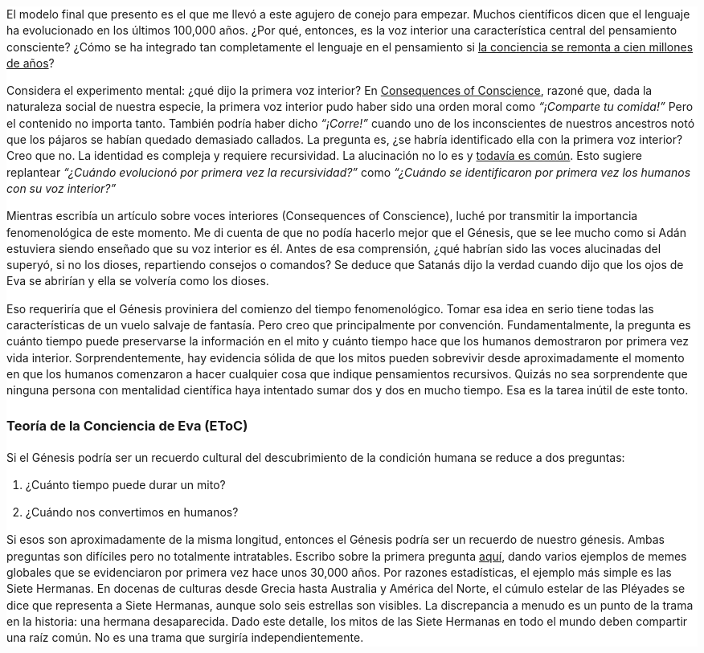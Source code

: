 El modelo final que presento es el que me llevó a este agujero de conejo para empezar. Muchos científicos dicen que el lenguaje ha evolucionado en los últimos 100,000 años. ¿Por qué, entonces, es la voz interior una característica central del pensamiento consciente? ¿Cómo se ha integrado tan completamente el lenguaje en el pensamiento si [la conciencia se remonta a cien millones de años](https://aeon.co/essays/how-blindsight-answers-the-hard-problem-of-consciousness)?

Considera el experimento mental: ¿qué dijo la primera voz interior? En [Consequences of Conscience](https://vectors.substack.com/p/consequences-of-conscience), razoné que, dada la naturaleza social de nuestra especie, la primera voz interior pudo haber sido una orden moral como _“¡Comparte tu comida!”_ Pero el contenido no importa tanto. También podría haber dicho _“¡Corre!”_ cuando uno de los inconscientes de nuestros ancestros notó que los pájaros se habían quedado demasiado callados. La pregunta es, ¿se habría identificado ella con la primera voz interior? Creo que no. La identidad es compleja y requiere recursividad. La alucinación no lo es y [todavía es común](https://journals.sagepub.com/doi/abs/10.2190/74V5-HNXN-JEY5-DG7W?journalCode=icaa). Esto sugiere replantear _“¿Cuándo evolucionó por primera vez la recursividad?”_ como _“¿Cuándo se identificaron por primera vez los humanos con su voz interior?”_

Mientras escribía un artículo sobre voces interiores (Consequences of Conscience), luché por transmitir la importancia fenomenológica de este momento. Me di cuenta de que no podía hacerlo mejor que el Génesis, que se lee mucho como si Adán estuviera siendo enseñado que su voz interior es él. Antes de esa comprensión, ¿qué habrían sido las voces alucinadas del superyó, si no los dioses, repartiendo consejos o comandos? Se deduce que Satanás dijo la verdad cuando dijo que los ojos de Eva se abrirían y ella se volvería como los dioses.

Eso requeriría que el Génesis proviniera del comienzo del tiempo fenomenológico. Tomar esa idea en serio tiene todas las características de un vuelo salvaje de fantasía. Pero creo que principalmente por convención. Fundamentalmente, la pregunta es cuánto tiempo puede preservarse la información en el mito y cuánto tiempo hace que los humanos demostraron por primera vez vida interior. Sorprendentemente, hay evidencia sólida de que los mitos pueden sobrevivir desde aproximadamente el momento en que los humanos comenzaron a hacer cualquier cosa que indique pensamientos recursivos. Quizás no sea sorprendente que ninguna persona con mentalidad científica haya intentado sumar dos y dos en mucho tiempo. Esa es la tarea inútil de este tonto.

### Teoría de la Conciencia de Eva (EToC)


Si el Génesis podría ser un recuerdo cultural del descubrimiento de la condición humana se reduce a dos preguntas:

  1. ¿Cuánto tiempo puede durar un mito?

  2. ¿Cuándo nos convertimos en humanos?




Si esos son aproximadamente de la misma longitud, entonces el Génesis podría ser un recuerdo de nuestro génesis. Ambas preguntas son difíciles pero no totalmente intratables. Escribo sobre la primera pregunta [aquí](https://www.vectorsofmind.com/p/evidence-for-global-cultural-diffusion), dando varios ejemplos de memes globales que se evidenciaron por primera vez hace unos 30,000 años. Por razones estadísticas, el ejemplo más simple es las Siete Hermanas. En docenas de culturas desde Grecia hasta Australia y América del Norte, el cúmulo estelar de las Pléyades se dice que representa a Siete Hermanas, aunque solo seis estrellas son visibles. La discrepancia a menudo es un punto de la trama en la historia: una hermana desaparecida. Dado este detalle, los mitos de las Siete Hermanas en todo el mundo deben compartir una raíz común. No es una trama que surgiría independientemente.
